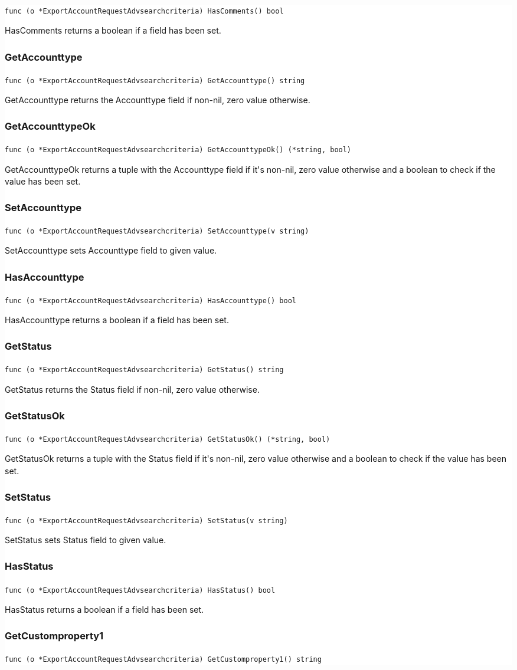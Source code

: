 `func (o *ExportAccountRequestAdvsearchcriteria) HasComments() bool`

HasComments returns a boolean if a field has been set.

### GetAccounttype

`func (o *ExportAccountRequestAdvsearchcriteria) GetAccounttype() string`

GetAccounttype returns the Accounttype field if non-nil, zero value otherwise.

### GetAccounttypeOk

`func (o *ExportAccountRequestAdvsearchcriteria) GetAccounttypeOk() (*string, bool)`

GetAccounttypeOk returns a tuple with the Accounttype field if it's non-nil, zero value otherwise
and a boolean to check if the value has been set.

### SetAccounttype

`func (o *ExportAccountRequestAdvsearchcriteria) SetAccounttype(v string)`

SetAccounttype sets Accounttype field to given value.

### HasAccounttype

`func (o *ExportAccountRequestAdvsearchcriteria) HasAccounttype() bool`

HasAccounttype returns a boolean if a field has been set.

### GetStatus

`func (o *ExportAccountRequestAdvsearchcriteria) GetStatus() string`

GetStatus returns the Status field if non-nil, zero value otherwise.

### GetStatusOk

`func (o *ExportAccountRequestAdvsearchcriteria) GetStatusOk() (*string, bool)`

GetStatusOk returns a tuple with the Status field if it's non-nil, zero value otherwise
and a boolean to check if the value has been set.

### SetStatus

`func (o *ExportAccountRequestAdvsearchcriteria) SetStatus(v string)`

SetStatus sets Status field to given value.

### HasStatus

`func (o *ExportAccountRequestAdvsearchcriteria) HasStatus() bool`

HasStatus returns a boolean if a field has been set.

### GetCustomproperty1

`func (o *ExportAccountRequestAdvsearchcriteria) GetCustomproperty1() string`
